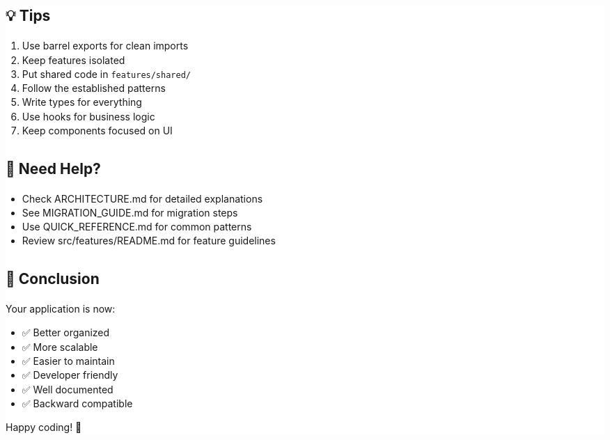 ## 💡 Tips

1. Use barrel exports for clean imports
2. Keep features isolated
3. Put shared code in `features/shared/`
4. Follow the established patterns
5. Write types for everything
6. Use hooks for business logic
7. Keep components focused on UI

## 🤝 Need Help?

- Check ARCHITECTURE.md for detailed explanations
- See MIGRATION_GUIDE.md for migration steps
- Use QUICK_REFERENCE.md for common patterns
- Review src/features/README.md for feature guidelines

## 🎊 Conclusion

Your application is now:

- ✅ Better organized
- ✅ More scalable
- ✅ Easier to maintain
- ✅ Developer friendly
- ✅ Well documented
- ✅ Backward compatible

Happy coding! 🚀
